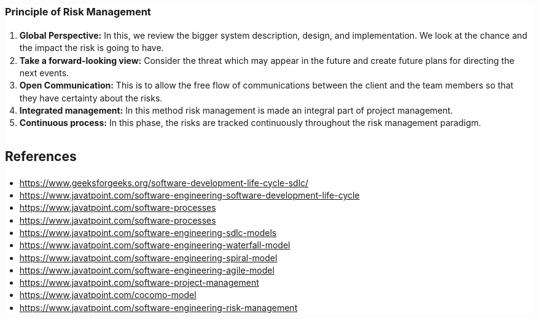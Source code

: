 ### Principle of Risk Management

1. **Global Perspective:** In this, we review the bigger system description, design, and implementation. We look at the chance and the impact the risk is going to have.
2. **Take a forward-looking view:** Consider the threat which may appear in the future and create future plans for directing the next events.
3. **Open Communication:** This is to allow the free flow of communications between the client and the team members so that they have certainty about the risks.
4. **Integrated management:** In this method risk management is made an integral part of project management.
5. **Continuous process:** In this phase, the risks are tracked continuously throughout the risk management paradigm.

## References

- <https://www.geeksforgeeks.org/software-development-life-cycle-sdlc/>
- <https://www.javatpoint.com/software-engineering-software-development-life-cycle>
- <https://www.javatpoint.com/software-processes>
- <https://www.javatpoint.com/software-processes>
- <https://www.javatpoint.com/software-engineering-sdlc-models>
- <https://www.javatpoint.com/software-engineering-waterfall-model>
- <https://www.javatpoint.com/software-engineering-spiral-model>
- <https://www.javatpoint.com/software-engineering-agile-model>
- <https://www.javatpoint.com/software-project-management>
- <https://www.javatpoint.com/cocomo-model>
- <https://www.javatpoint.com/software-engineering-risk-management>
